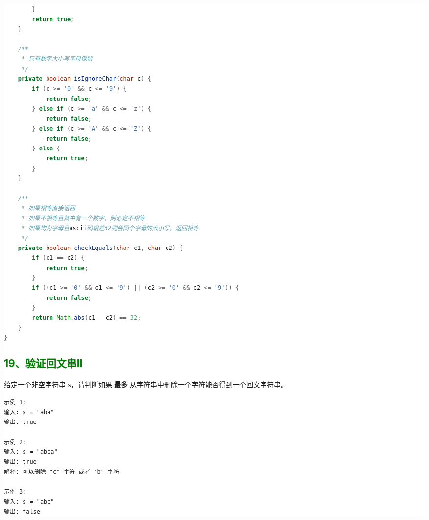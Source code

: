 ```java
        }
        return true;
    }

    /**
     * 只有数字大小写字母保留
     */
    private boolean isIgnoreChar(char c) {
        if (c >= '0' && c <= '9') {
            return false;
        } else if (c >= 'a' && c <= 'z') {
            return false;
        } else if (c >= 'A' && c <= 'Z') {
            return false;
        } else {
            return true;
        }
    }

    /**
     * 如果相等直接返回
     * 如果不相等且其中有一个数字，则必定不相等
     * 如果均为字母且ascii码相差32则会同个字母的大小写，返回相等
     */
    private boolean checkEquals(char c1, char c2) {
        if (c1 == c2) {
            return true;
        }
        if ((c1 >= '0' && c1 <= '9') || (c2 >= '0' && c2 <= '9')) {
            return false;
        }
        return Math.abs(c1 - c2) == 32;
    }
}
```

## <font color="green">19、验证回文串Ⅱ</font>

给定一个非空字符串 `s`，请判断如果 **最多** 从字符串中删除一个字符能否得到一个回文字符串。

```
示例 1:
输入: s = "aba"
输出: true

示例 2:
输入: s = "abca"
输出: true
解释: 可以删除 "c" 字符 或者 "b" 字符

示例 3:
输入: s = "abc"
输出: false
```
